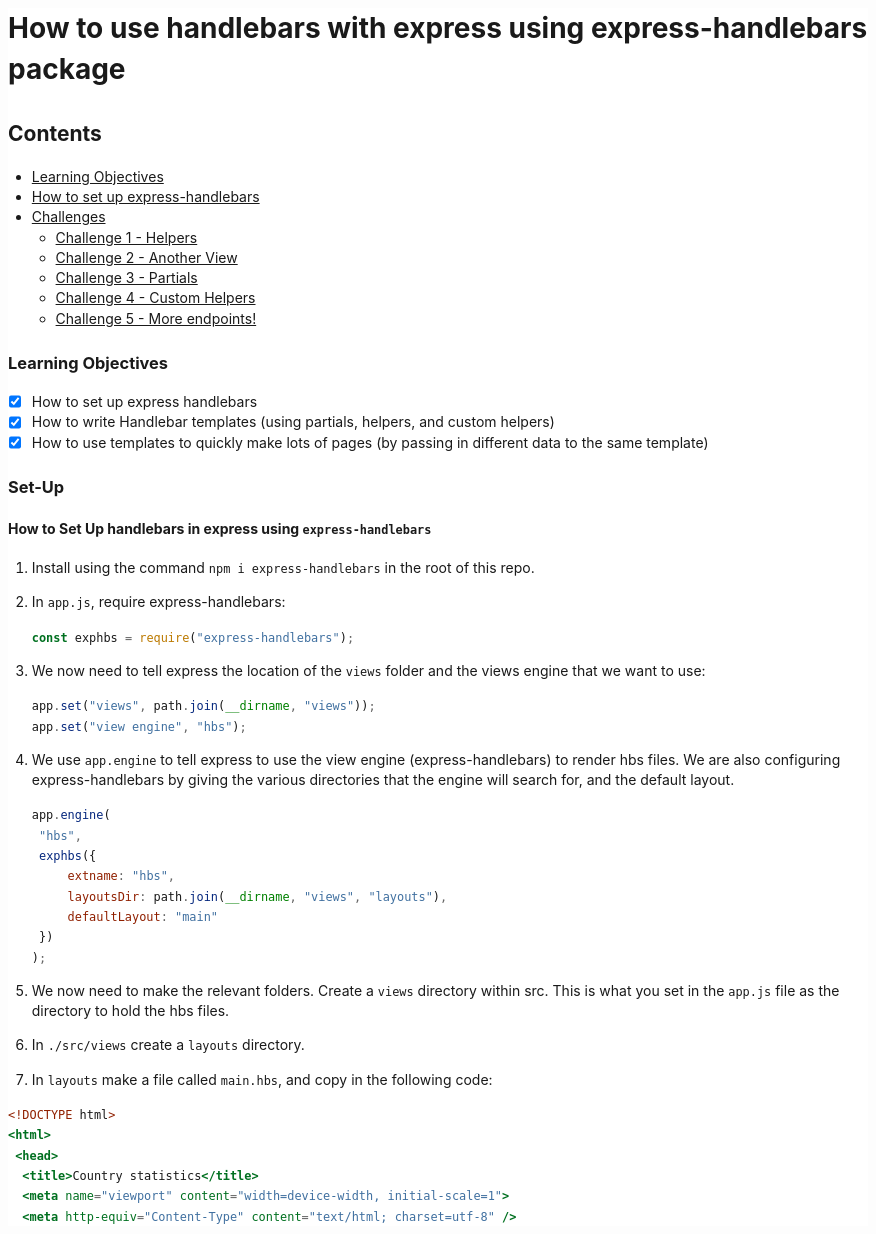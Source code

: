 # How to use handlebars with express using express-handlebars package

## Contents

- [Learning Objectives](#learning-objectives)
- [How to set up express-handlebars](#set-up)
- [Challenges](#Challenges)
  - [Challenge 1 - Helpers](#challenge-1---helpers)
  - [Challenge 2 - Another View](#challenge-2)
  - [Challenge 3 - Partials](#challenge-3---partials)
  - [Challenge 4 - Custom Helpers](#challenge-4---custom-helpers)
  - [Challenge 5 - More endpoints!](#challenge-5---using-the-templates)

### Learning Objectives

- [x] How to set up express handlebars
- [x] How to write Handlebar templates (using partials, helpers, and custom helpers)
- [x] How to use templates to quickly make lots of pages (by passing in different data to the same template)

### Set-Up
#### How to Set Up handlebars in express using `express-handlebars`
1. Install using the command `npm i express-handlebars` in the root of this repo.
1. In `app.js`, require express-handlebars:

   ```js
   const exphbs = require("express-handlebars");
   ```

2. We now need to tell express the location of the `views` folder and the views engine that we want to use:

   ```js
   app.set("views", path.join(__dirname, "views"));
   app.set("view engine", "hbs");
   ```

3. We use `app.engine` to tell express to use the view engine (express-handlebars) to render hbs files. We are also configuring express-handlebars by giving the various directories that the engine will search for, and the default layout.
   ```js
   app.engine(
   	"hbs",
   	exphbs({
   		extname: "hbs",
   		layoutsDir: path.join(__dirname, "views", "layouts"),
   		defaultLayout: "main"
   	})
   );
   ```
4. We now need to make the relevant folders. Create a `views` directory within src. This is what you set in the `app.js` file as the directory to hold the hbs files.
5. In `./src/views` create a `layouts` directory.
6. In `layouts` make a file called `main.hbs`, and copy in the following code:
```hbs
<!DOCTYPE html>
<html>
 <head>
  <title>Country statistics</title>
  <meta name="viewport" content="width=device-width, initial-scale=1">
  <meta http-equiv="Content-Type" content="text/html; charset=utf-8" />
```